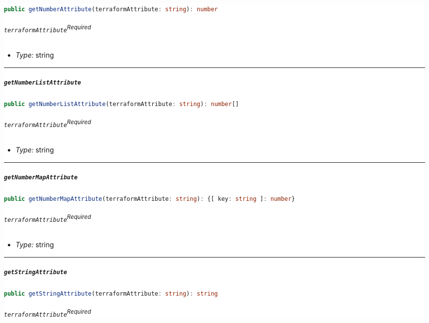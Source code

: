 ```typescript
public getNumberAttribute(terraformAttribute: string): number
```

###### `terraformAttribute`<sup>Required</sup> <a name="terraformAttribute" id="@cdktf/provider-snowflake.dataSnowflakeTags.DataSnowflakeTagsTagsShowOutputOutputReference.getNumberAttribute.parameter.terraformAttribute"></a>

- *Type:* string

---

##### `getNumberListAttribute` <a name="getNumberListAttribute" id="@cdktf/provider-snowflake.dataSnowflakeTags.DataSnowflakeTagsTagsShowOutputOutputReference.getNumberListAttribute"></a>

```typescript
public getNumberListAttribute(terraformAttribute: string): number[]
```

###### `terraformAttribute`<sup>Required</sup> <a name="terraformAttribute" id="@cdktf/provider-snowflake.dataSnowflakeTags.DataSnowflakeTagsTagsShowOutputOutputReference.getNumberListAttribute.parameter.terraformAttribute"></a>

- *Type:* string

---

##### `getNumberMapAttribute` <a name="getNumberMapAttribute" id="@cdktf/provider-snowflake.dataSnowflakeTags.DataSnowflakeTagsTagsShowOutputOutputReference.getNumberMapAttribute"></a>

```typescript
public getNumberMapAttribute(terraformAttribute: string): {[ key: string ]: number}
```

###### `terraformAttribute`<sup>Required</sup> <a name="terraformAttribute" id="@cdktf/provider-snowflake.dataSnowflakeTags.DataSnowflakeTagsTagsShowOutputOutputReference.getNumberMapAttribute.parameter.terraformAttribute"></a>

- *Type:* string

---

##### `getStringAttribute` <a name="getStringAttribute" id="@cdktf/provider-snowflake.dataSnowflakeTags.DataSnowflakeTagsTagsShowOutputOutputReference.getStringAttribute"></a>

```typescript
public getStringAttribute(terraformAttribute: string): string
```

###### `terraformAttribute`<sup>Required</sup> <a name="terraformAttribute" id="@cdktf/provider-snowflake.dataSnowflakeTags.DataSnowflakeTagsTagsShowOutputOutputReference.getStringAttribute.parameter.terraformAttribute"></a>
